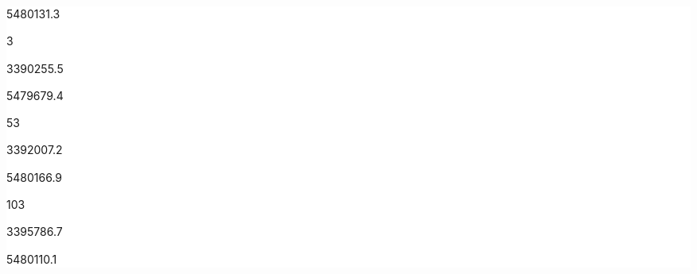 5480131.3

</td>

</tr>

<tr>

<td style align="center">

3

</td>

<td style align="center">

3390255.5

</td>

<td style align="center">

5479679.4

</td>

<td style align="center">

53

</td>

<td style align="center">

3392007.2

</td>

<td style align="center">

5480166.9

</td>

<td style align="center">

103

</td>

<td style align="center">

3395786.7

</td>

<td style align="center">

5480110.1

</td>

</tr>

<tr>
